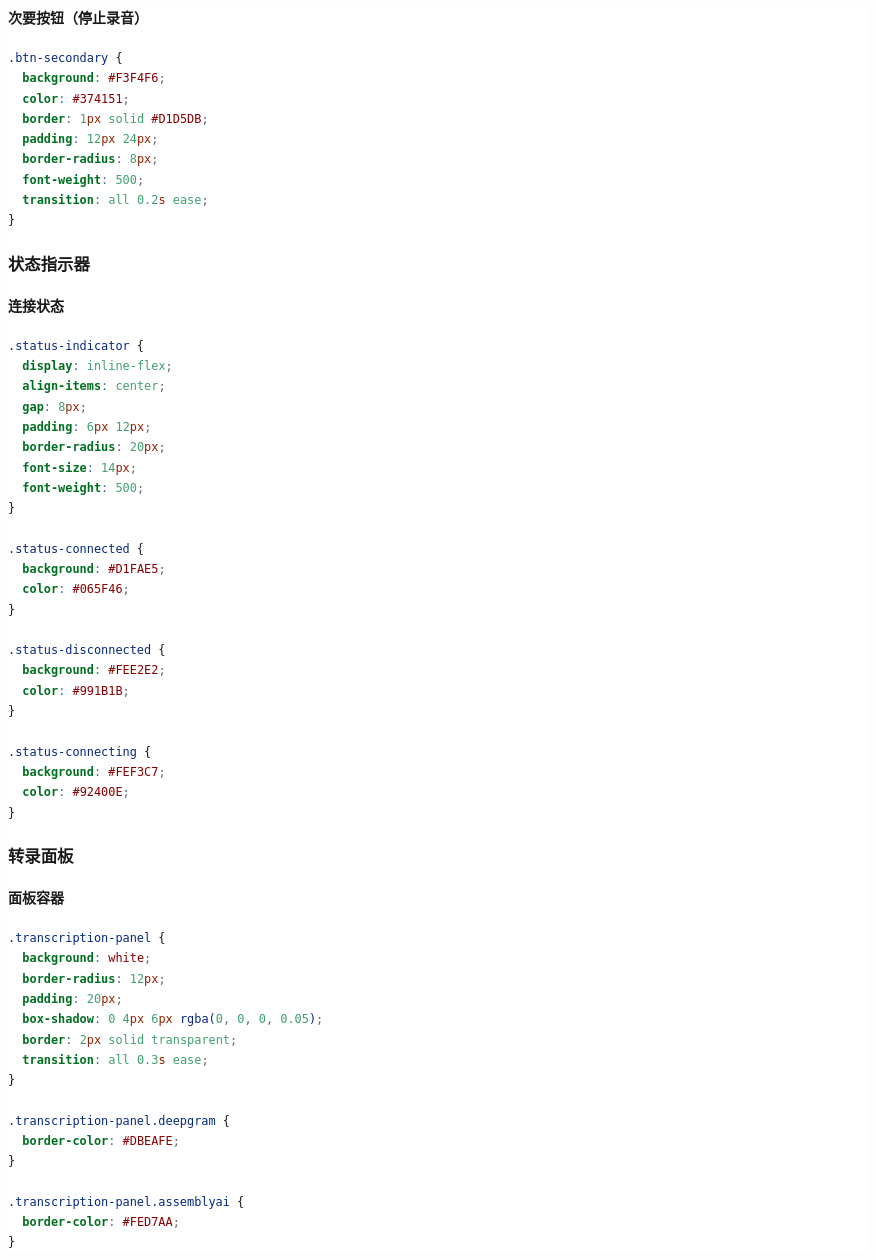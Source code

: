 #### 次要按钮（停止录音）
```css
.btn-secondary {
  background: #F3F4F6;
  color: #374151;
  border: 1px solid #D1D5DB;
  padding: 12px 24px;
  border-radius: 8px;
  font-weight: 500;
  transition: all 0.2s ease;
}
```

### 状态指示器

#### 连接状态
```css
.status-indicator {
  display: inline-flex;
  align-items: center;
  gap: 8px;
  padding: 6px 12px;
  border-radius: 20px;
  font-size: 14px;
  font-weight: 500;
}

.status-connected {
  background: #D1FAE5;
  color: #065F46;
}

.status-disconnected {
  background: #FEE2E2;
  color: #991B1B;
}

.status-connecting {
  background: #FEF3C7;
  color: #92400E;
}
```

### 转录面板

#### 面板容器
```css
.transcription-panel {
  background: white;
  border-radius: 12px;
  padding: 20px;
  box-shadow: 0 4px 6px rgba(0, 0, 0, 0.05);
  border: 2px solid transparent;
  transition: all 0.3s ease;
}

.transcription-panel.deepgram {
  border-color: #DBEAFE;
}

.transcription-panel.assemblyai {
  border-color: #FED7AA;
}
```